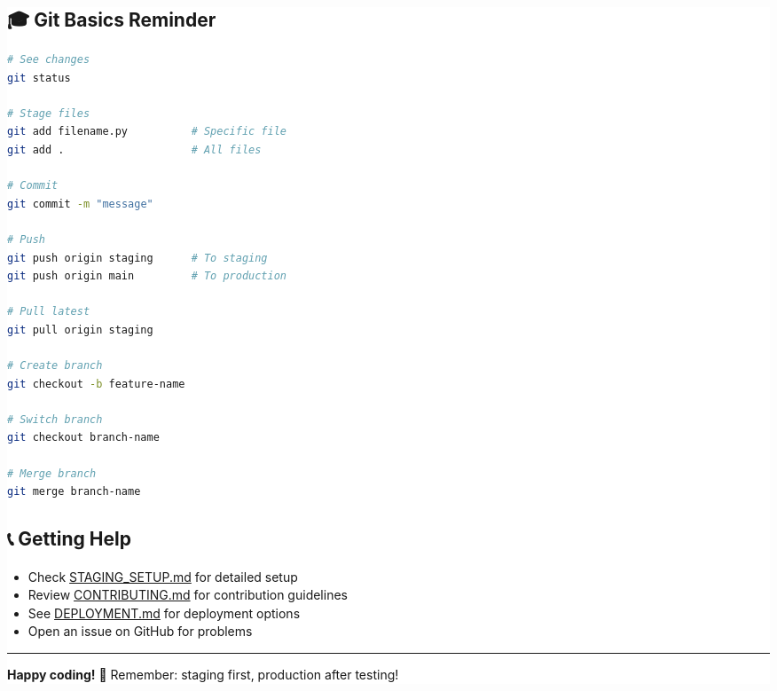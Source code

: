 ## 🎓 Git Basics Reminder

```bash
# See changes
git status

# Stage files
git add filename.py          # Specific file
git add .                    # All files

# Commit
git commit -m "message"

# Push
git push origin staging      # To staging
git push origin main         # To production

# Pull latest
git pull origin staging

# Create branch
git checkout -b feature-name

# Switch branch
git checkout branch-name

# Merge branch
git merge branch-name
```

## 📞 Getting Help

- Check [STAGING_SETUP.md](STAGING_SETUP.md) for detailed setup
- Review [CONTRIBUTING.md](CONTRIBUTING.md) for contribution guidelines
- See [DEPLOYMENT.md](DEPLOYMENT.md) for deployment options
- Open an issue on GitHub for problems

---

**Happy coding!** 🚀 Remember: staging first, production after testing!

